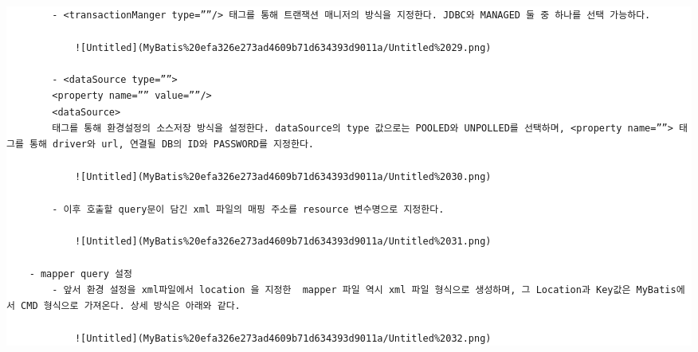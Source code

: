             - <transactionManger type=””/> 태그를 통해 트랜잭션 매니저의 방식을 지정한다. JDBC와 MANAGED 둘 중 하나를 선택 가능하다.
                
                ![Untitled](MyBatis%20efa326e273ad4609b71d634393d9011a/Untitled%2029.png)
                
            - <dataSource type=””>
            <property name=”” value=””/>
            <dataSource> 
            태그를 통해 환경설정의 소스저장 방식을 설정한다. dataSource의 type 값으로는 POOLED와 UNPOLLED를 선택하며, <property name=””> 태그를 통해 driver와 url, 연결될 DB의 ID와 PASSWORD를 지정한다.
                
                ![Untitled](MyBatis%20efa326e273ad4609b71d634393d9011a/Untitled%2030.png)
                
            - 이후 호출할 query문이 담긴 xml 파일의 매핑 주소를 resource 변수명으로 지정한다.
                
                ![Untitled](MyBatis%20efa326e273ad4609b71d634393d9011a/Untitled%2031.png)
                
        - mapper query 설정
            - 앞서 환경 설정을 xml파일에서 location 을 지정한  mapper 파일 역시 xml 파일 형식으로 생성하며, 그 Location과 Key값은 MyBatis에서 CMD 형식으로 가져온다. 상세 방식은 아래와 같다.
                
                ![Untitled](MyBatis%20efa326e273ad4609b71d634393d9011a/Untitled%2032.png)
                